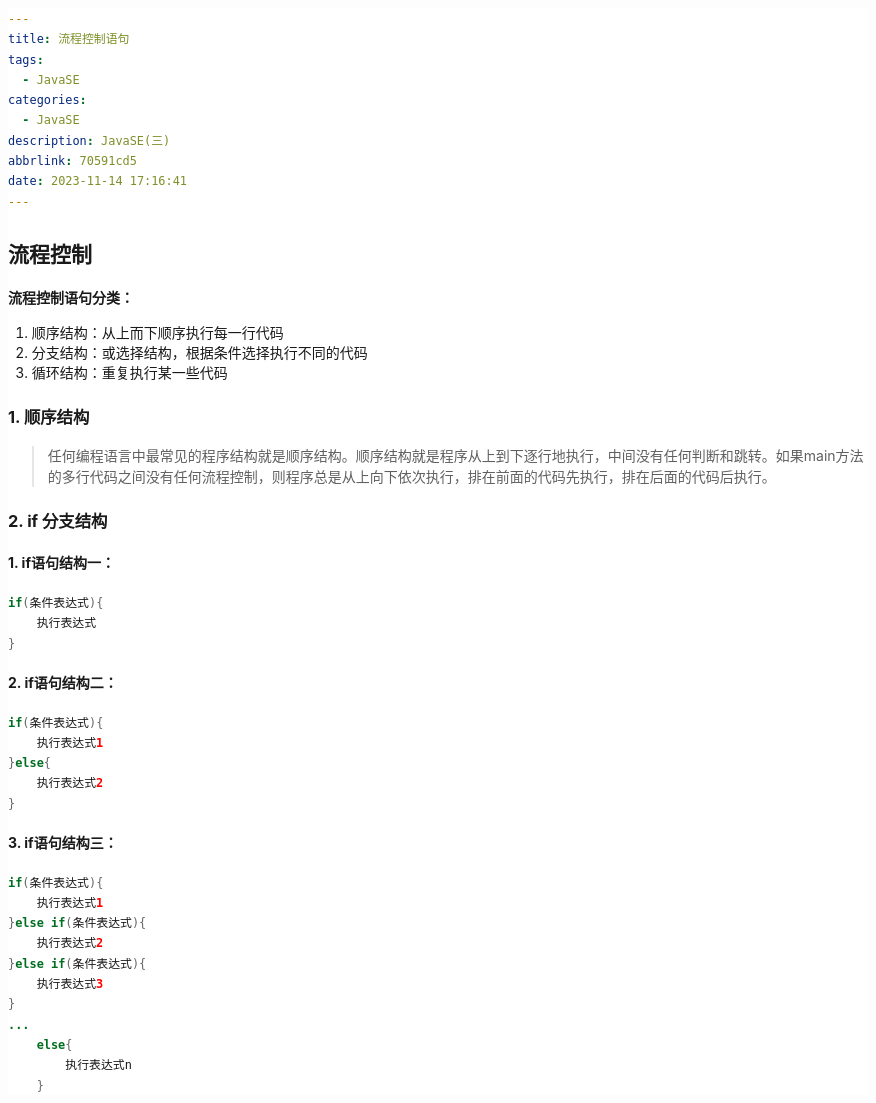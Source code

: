 ```yaml
---
title: 流程控制语句
tags:
  - JavaSE
categories:
  - JavaSE
description: JavaSE(三)
abbrlink: 70591cd5
date: 2023-11-14 17:16:41
---
```


## 流程控制

**流程控制语句分类：**

1. 顺序结构：从上而下顺序执行每一行代码
2. 分支结构：或选择结构，根据条件选择执行不同的代码
3. 循环结构：重复执行某一些代码

### 1. 顺序结构

> 任何编程语言中最常见的程序结构就是顺序结构。顺序结构就是程序从上到下逐行地执行，中间没有任何判断和跳转。如果main方法的多行代码之间没有任何流程控制，则程序总是从上向下依次执行，排在前面的代码先执行，排在后面的代码后执行。

### 2. if 分支结构

#### 1. if语句结构一：

```java
if(条件表达式){
    执行表达式
}
```

#### 2. if语句结构二：

```java
if(条件表达式){
    执行表达式1
}else{
    执行表达式2
}
```

#### 3. if语句结构三：

```java
if(条件表达式){
    执行表达式1
}else if(条件表达式){
    执行表达式2
}else if(条件表达式){
    执行表达式3
}
...
    else{
        执行表达式n
    }
```
